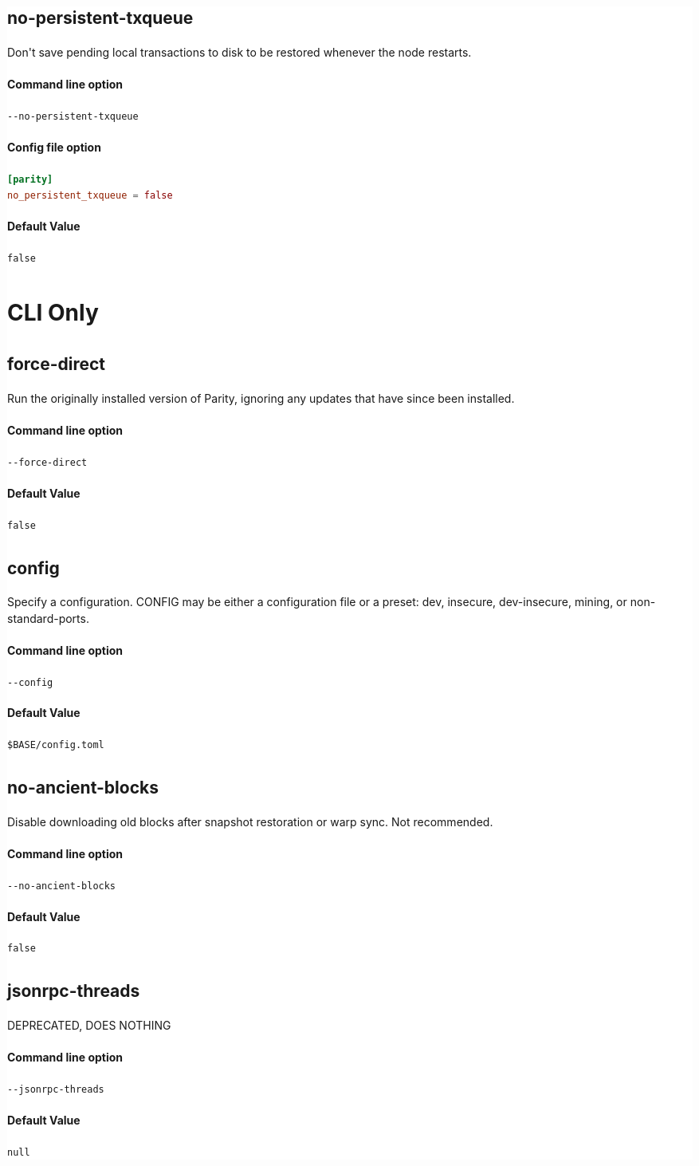 ## no-persistent-txqueue
Don't save pending local transactions to disk to be restored whenever the node restarts.
#### Command line option 
 `--no-persistent-txqueue`
#### Config file option 
```toml
[parity]
no_persistent_txqueue = false
```
#### Default Value 
`false`

# CLI Only

## force-direct
Run the originally installed version of Parity, ignoring any updates that have since been installed.
#### Command line option 
 `--force-direct`
#### Default Value 
`false`

## config
Specify a configuration. CONFIG may be either a configuration file or a preset: dev, insecure, dev-insecure, mining, or non-standard-ports.
#### Command line option 
 `--config`
#### Default Value 
`$BASE/config.toml`

## no-ancient-blocks
Disable downloading old blocks after snapshot restoration or warp sync. Not recommended.
#### Command line option 
 `--no-ancient-blocks`
#### Default Value 
`false`

## jsonrpc-threads
DEPRECATED, DOES NOTHING
#### Command line option 
 `--jsonrpc-threads`
#### Default Value 
`null`

